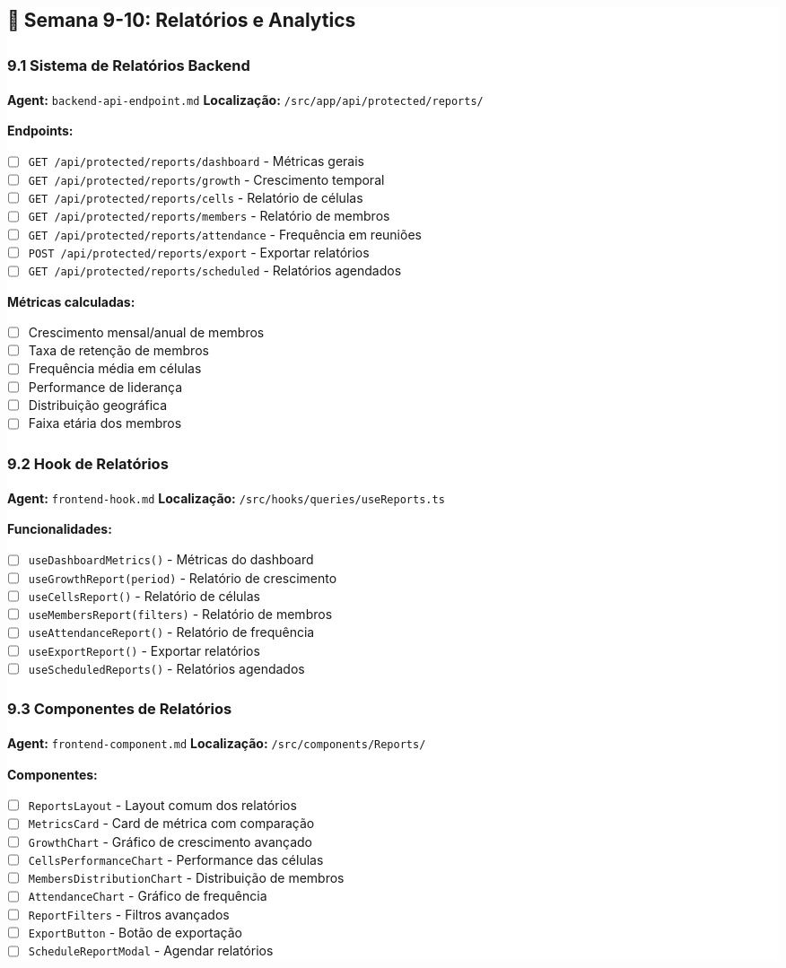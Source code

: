 
## 📅 Semana 9-10: Relatórios e Analytics

### 9.1 Sistema de Relatórios Backend
**Agent:** `backend-api-endpoint.md`
**Localização:** `/src/app/api/protected/reports/`

**Endpoints:**
- [ ] `GET /api/protected/reports/dashboard` - Métricas gerais
- [ ] `GET /api/protected/reports/growth` - Crescimento temporal
- [ ] `GET /api/protected/reports/cells` - Relatório de células
- [ ] `GET /api/protected/reports/members` - Relatório de membros
- [ ] `GET /api/protected/reports/attendance` - Frequência em reuniões
- [ ] `POST /api/protected/reports/export` - Exportar relatórios
- [ ] `GET /api/protected/reports/scheduled` - Relatórios agendados

**Métricas calculadas:**
- [ ] Crescimento mensal/anual de membros
- [ ] Taxa de retenção de membros
- [ ] Frequência média em células
- [ ] Performance de liderança
- [ ] Distribuição geográfica
- [ ] Faixa etária dos membros

### 9.2 Hook de Relatórios
**Agent:** `frontend-hook.md`
**Localização:** `/src/hooks/queries/useReports.ts`

**Funcionalidades:**
- [ ] `useDashboardMetrics()` - Métricas do dashboard
- [ ] `useGrowthReport(period)` - Relatório de crescimento
- [ ] `useCellsReport()` - Relatório de células
- [ ] `useMembersReport(filters)` - Relatório de membros
- [ ] `useAttendanceReport()` - Relatório de frequência
- [ ] `useExportReport()` - Exportar relatórios
- [ ] `useScheduledReports()` - Relatórios agendados

### 9.3 Componentes de Relatórios
**Agent:** `frontend-component.md`
**Localização:** `/src/components/Reports/`

**Componentes:**
- [ ] `ReportsLayout` - Layout comum dos relatórios
- [ ] `MetricsCard` - Card de métrica com comparação
- [ ] `GrowthChart` - Gráfico de crescimento avançado
- [ ] `CellsPerformanceChart` - Performance das células
- [ ] `MembersDistributionChart` - Distribuição de membros
- [ ] `AttendanceChart` - Gráfico de frequência
- [ ] `ReportFilters` - Filtros avançados
- [ ] `ExportButton` - Botão de exportação
- [ ] `ScheduleReportModal` - Agendar relatórios
